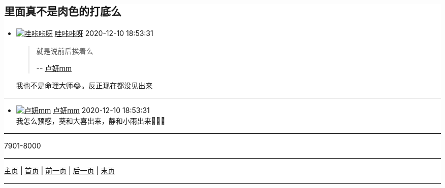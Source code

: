   里面真不是肉色的打底么  
---
* [![哇咔咔呀](../../image/icon/u213342632-5.jpg)](https://www.douban.com/people/213342632/)    [哇咔咔呀](https://www.douban.com/people/213342632/)    2020-12-10 18:53:31  
  >就是说前后挨着么  
  >
  >-- [卢妍mm](https://www.douban.com/people/80682689/)  
  
  我也不是命理大师😂。反正现在都没见出来  
---
* [![卢妍mm](../../image/icon/u80682689-3.jpg)](https://www.douban.com/people/80682689/)    [卢妍mm](https://www.douban.com/people/80682689/)    2020-12-10 18:53:31  
  我怎么预感，葵和大喜出来，静和小雨出来🥴🥴🥴  
---

7901-8000

---

[主页](./main.md "main.md") | [首页](./comments1-100.md "comments1-100.md") | [前一页](./comments7801-7900.md "comments7801-7900.md") | [后一页](./comments8001-8100.md "comments8001-8100.md") | [末页](./comments8701-8800.md "comments8701-8800.md")  

---